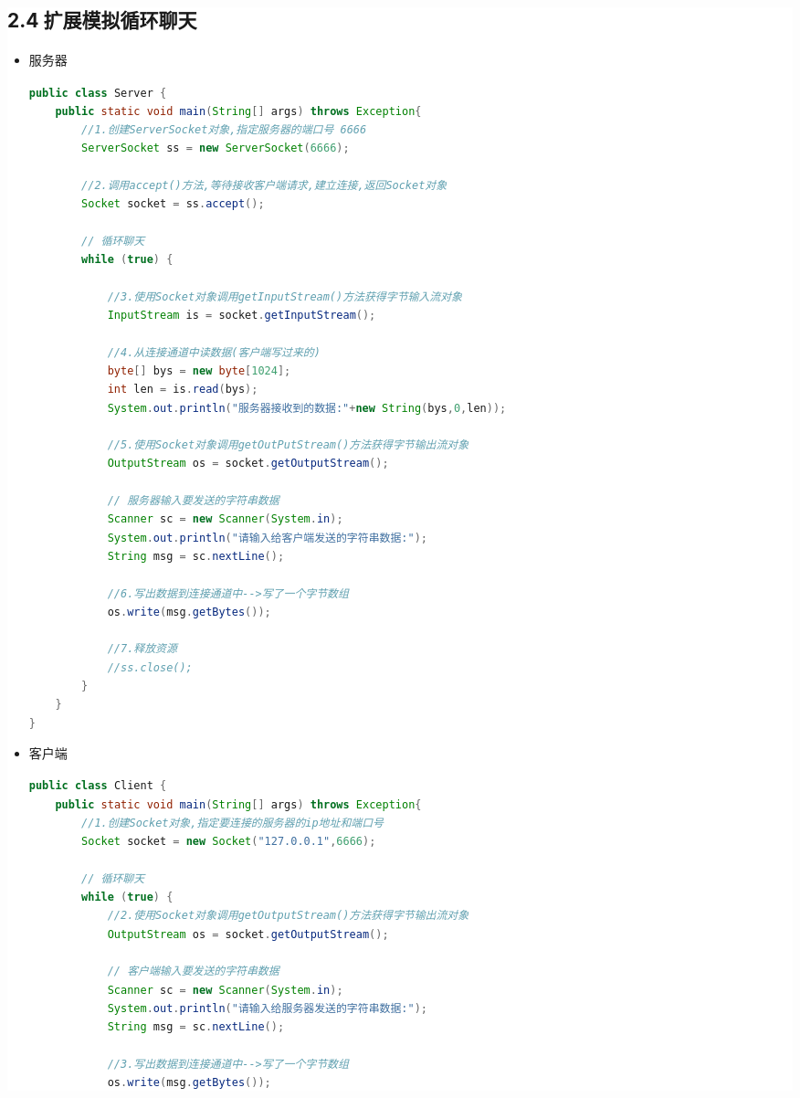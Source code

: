 

## 2.4 扩展模拟循环聊天

- 服务器

  ```java
  public class Server {
      public static void main(String[] args) throws Exception{
          //1.创建ServerSocket对象,指定服务器的端口号 6666
          ServerSocket ss = new ServerSocket(6666);
  
          //2.调用accept()方法,等待接收客户端请求,建立连接,返回Socket对象
          Socket socket = ss.accept();
  
          // 循环聊天
          while (true) {
  
              //3.使用Socket对象调用getInputStream()方法获得字节输入流对象
              InputStream is = socket.getInputStream();
  
              //4.从连接通道中读数据(客户端写过来的)
              byte[] bys = new byte[1024];
              int len = is.read(bys);
              System.out.println("服务器接收到的数据:"+new String(bys,0,len));
  
              //5.使用Socket对象调用getOutPutStream()方法获得字节输出流对象
              OutputStream os = socket.getOutputStream();
  
              // 服务器输入要发送的字符串数据
              Scanner sc = new Scanner(System.in);
              System.out.println("请输入给客户端发送的字符串数据:");
              String msg = sc.nextLine();
  
              //6.写出数据到连接通道中-->写了一个字节数组
              os.write(msg.getBytes());
  
              //7.释放资源
              //ss.close();
          }
      }
  }
  
  ```
  
  
  
- 客户端

  ```java
  public class Client {
      public static void main(String[] args) throws Exception{
          //1.创建Socket对象,指定要连接的服务器的ip地址和端口号
          Socket socket = new Socket("127.0.0.1",6666);
  
          // 循环聊天
          while (true) {
              //2.使用Socket对象调用getOutputStream()方法获得字节输出流对象
              OutputStream os = socket.getOutputStream();
  
              // 客户端输入要发送的字符串数据
              Scanner sc = new Scanner(System.in);
              System.out.println("请输入给服务器发送的字符串数据:");
              String msg = sc.nextLine();
  
              //3.写出数据到连接通道中-->写了一个字节数组
              os.write(msg.getBytes());
  ```